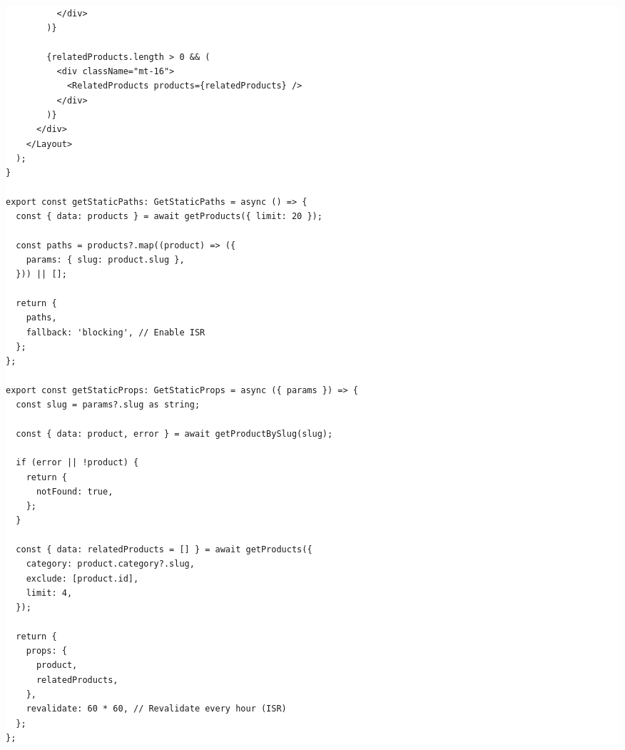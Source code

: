 ```tsx
          </div>
        )}
        
        {relatedProducts.length > 0 && (
          <div className="mt-16">
            <RelatedProducts products={relatedProducts} />
          </div>
        )}
      </div>
    </Layout>
  );
}

export const getStaticPaths: GetStaticPaths = async () => {
  const { data: products } = await getProducts({ limit: 20 });
  
  const paths = products?.map((product) => ({
    params: { slug: product.slug },
  })) || [];
  
  return {
    paths,
    fallback: 'blocking', // Enable ISR
  };
};

export const getStaticProps: GetStaticProps = async ({ params }) => {
  const slug = params?.slug as string;
  
  const { data: product, error } = await getProductBySlug(slug);
  
  if (error || !product) {
    return {
      notFound: true,
    };
  }
  
  const { data: relatedProducts = [] } = await getProducts({
    category: product.category?.slug,
    exclude: [product.id],
    limit: 4,
  });
  
  return {
    props: {
      product,
      relatedProducts,
    },
    revalidate: 60 * 60, // Revalidate every hour (ISR)
  };
};
```
